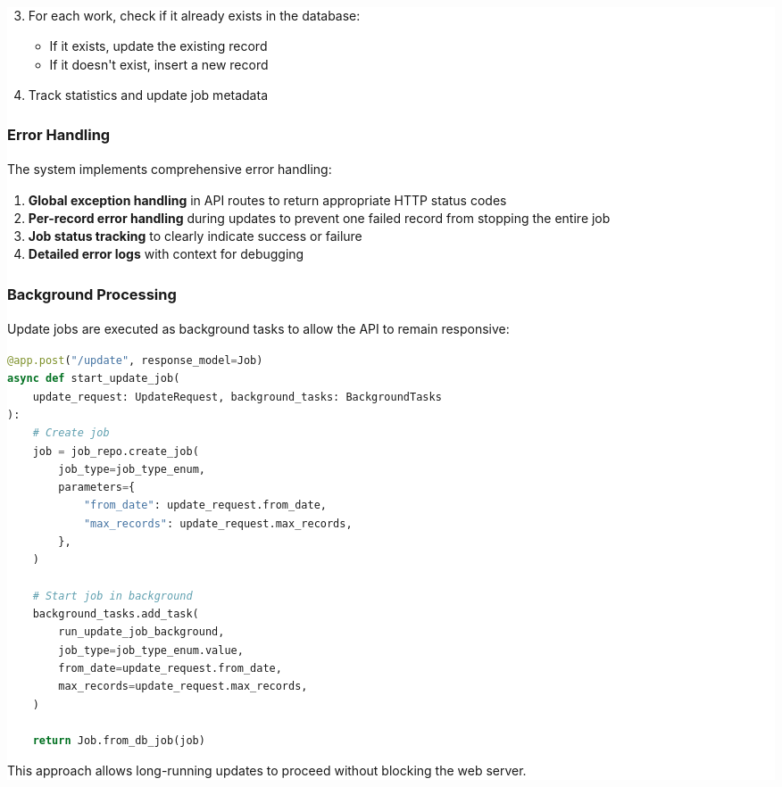 3. For each work, check if it already exists in the database:
   - If it exists, update the existing record
   - If it doesn't exist, insert a new record

4. Track statistics and update job metadata

### Error Handling

The system implements comprehensive error handling:

1. **Global exception handling** in API routes to return appropriate HTTP status codes
2. **Per-record error handling** during updates to prevent one failed record from stopping the entire job
3. **Job status tracking** to clearly indicate success or failure
4. **Detailed error logs** with context for debugging

### Background Processing

Update jobs are executed as background tasks to allow the API to remain responsive:

```python
@app.post("/update", response_model=Job)
async def start_update_job(
    update_request: UpdateRequest, background_tasks: BackgroundTasks
):
    # Create job
    job = job_repo.create_job(
        job_type=job_type_enum,
        parameters={
            "from_date": update_request.from_date,
            "max_records": update_request.max_records,
        },
    )

    # Start job in background
    background_tasks.add_task(
        run_update_job_background,
        job_type=job_type_enum.value,
        from_date=update_request.from_date,
        max_records=update_request.max_records,
    )

    return Job.from_db_job(job)
```

This approach allows long-running updates to proceed without blocking the web server. 